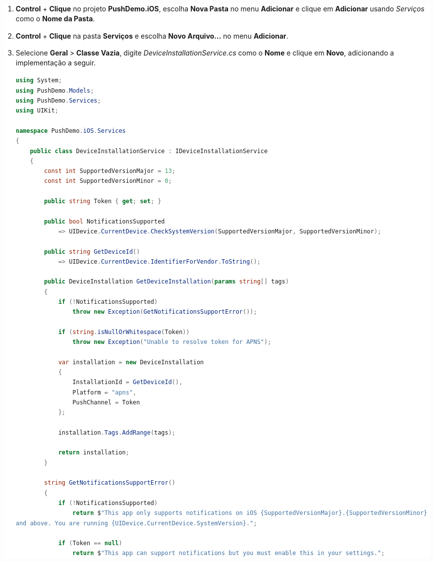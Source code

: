 1. **Control** + **Clique** no projeto **PushDemo.iOS**, escolha **Nova Pasta** no menu **Adicionar** e clique em **Adicionar** usando *Serviços* como o **Nome da Pasta**.

1. **Control** + **Clique** na pasta **Serviços** e escolha **Novo Arquivo...** no menu **Adicionar**.

1. Selecione **Geral** > **Classe Vazia**, digite *DeviceInstallationService.cs* como o **Nome** e clique em **Novo**, adicionando a implementação a seguir.

    ```csharp
    using System;
    using PushDemo.Models;
    using PushDemo.Services;
    using UIKit;

    namespace PushDemo.iOS.Services
    {
        public class DeviceInstallationService : IDeviceInstallationService
        {
            const int SupportedVersionMajor = 13;
            const int SupportedVersionMinor = 0;

            public string Token { get; set; }

            public bool NotificationsSupported
                => UIDevice.CurrentDevice.CheckSystemVersion(SupportedVersionMajor, SupportedVersionMinor);

            public string GetDeviceId()
                => UIDevice.CurrentDevice.IdentifierForVendor.ToString();

            public DeviceInstallation GetDeviceInstallation(params string[] tags)
            {
                if (!NotificationsSupported)
                    throw new Exception(GetNotificationsSupportError());

                if (string.isNullOrWhitespace(Token))
                    throw new Exception("Unable to resolve token for APNS");

                var installation = new DeviceInstallation
                {
                    InstallationId = GetDeviceId(),
                    Platform = "apns",
                    PushChannel = Token
                };

                installation.Tags.AddRange(tags);

                return installation;
            }

            string GetNotificationsSupportError()
            {
                if (!NotificationsSupported)
                    return $"This app only supports notifications on iOS {SupportedVersionMajor}.{SupportedVersionMinor} and above. You are running {UIDevice.CurrentDevice.SystemVersion}.";

                if (Token == null)
                    return $"This app can support notifications but you must enable this in your settings.";
